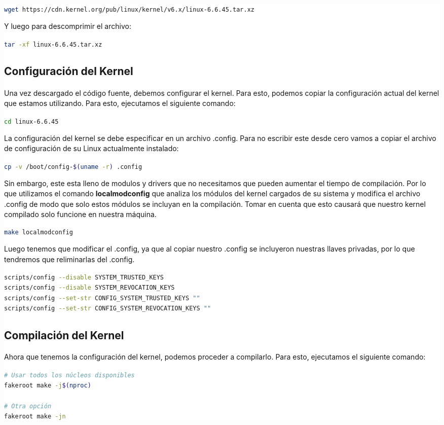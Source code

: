 ```bash
wget https://cdn.kernel.org/pub/linux/kernel/v6.x/linux-6.6.45.tar.xz
```

Y luego para descomprimir el archivo:

```bash
tar -xf linux-6.6.45.tar.xz
```

## Configuración del Kernel

Una vez descargado el código fuente, debemos configurar el kernel. Para esto, podemos copiar la configuración actual del kernel que estamos utilizando. Para esto, ejecutamos el siguiente comando:

```bash
cd linux-6.6.45
```

La configuración del kernel se debe especificar en un archivo .config. Para no escribir este desde cero vamos a copiar el archivo de configuración de su Linux actualmente instalado:

```bash
cp -v /boot/config-$(uname -r) .config
```

Sin embargo, este esta lleno de modulos y drivers que no necesitamos que pueden aumentar el tiempo de compilación. Por lo que utilizamos el comando **localmodconfig** que analiza los módulos del kernel cargados de su sistema y modifica el archivo .config de modo que solo estos módulos se incluyan en la compilación. Tomar en cuenta que esto causará que nuestro kernel compilado solo funcione en nuestra máquina.

```bash
make localmodconfig
```

Luego tenemos que modificar el .config, ya que al copiar nuestro .config se incluyeron nuestras llaves privadas, por lo que tendremos que reliminarlas del .config.

```bash
scripts/config --disable SYSTEM_TRUSTED_KEYS
scripts/config --disable SYSTEM_REVOCATION_KEYS
scripts/config --set-str CONFIG_SYSTEM_TRUSTED_KEYS ""
scripts/config --set-str CONFIG_SYSTEM_REVOCATION_KEYS ""
```

## Compilación del Kernel

Ahora que tenemos la configuración del kernel, podemos proceder a compilarlo. Para esto, ejecutamos el siguiente comando:

```bash
# Usar todos los núcleos disponibles
fakeroot make -j$(nproc)

# Otra opción
fakeroot make -jn
```
